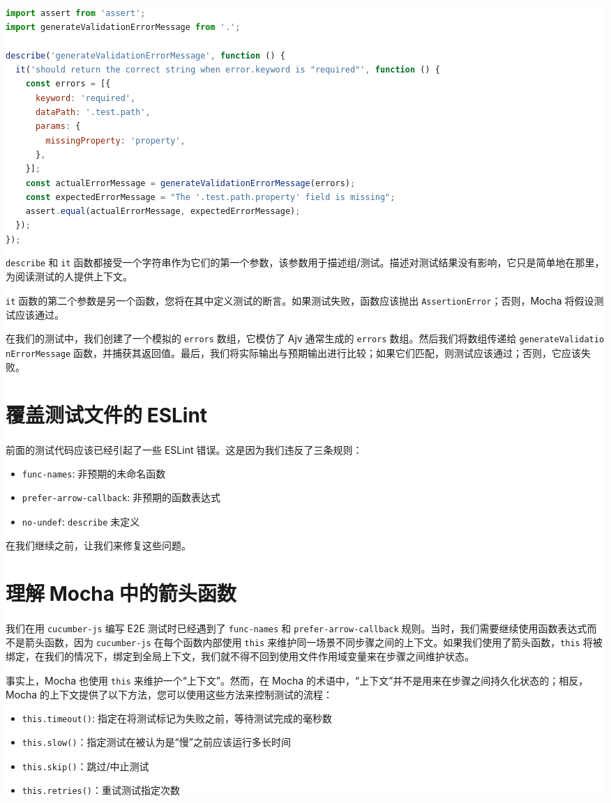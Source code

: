```js
import assert from 'assert';
import generateValidationErrorMessage from '.';

describe('generateValidationErrorMessage', function () {
  it('should return the correct string when error.keyword is "required"', function () {
    const errors = [{
      keyword: 'required',
      dataPath: '.test.path',
      params: {
        missingProperty: 'property',
      },
    }];
    const actualErrorMessage = generateValidationErrorMessage(errors);
    const expectedErrorMessage = "The '.test.path.property' field is missing";
    assert.equal(actualErrorMessage, expectedErrorMessage);
  });
});
```

`describe` 和 `it` 函数都接受一个字符串作为它们的第一个参数，该参数用于描述组/测试。描述对测试结果没有影响，它只是简单地在那里，为阅读测试的人提供上下文。

`it` 函数的第二个参数是另一个函数，您将在其中定义测试的断言。如果测试失败，函数应该抛出 `AssertionError`；否则，Mocha 将假设测试应该通过。

在我们的测试中，我们创建了一个模拟的 `errors` 数组，它模仿了 Ajv 通常生成的 `errors` 数组。然后我们将数组传递给 `generateValidationErrorMessage` 函数，并捕获其返回值。最后，我们将实际输出与预期输出进行比较；如果它们匹配，则测试应该通过；否则，它应该失败。

# 覆盖测试文件的 ESLint

前面的测试代码应该已经引起了一些 ESLint 错误。这是因为我们违反了三条规则：

+   `func-names`: 非预期的未命名函数

+   `prefer-arrow-callback`: 非预期的函数表达式

+   `no-undef`: `describe` 未定义

在我们继续之前，让我们来修复这些问题。

# 理解 Mocha 中的箭头函数

我们在用 `cucumber-js` 编写 E2E 测试时已经遇到了 `func-names` 和 `prefer-arrow-callback` 规则。当时，我们需要继续使用函数表达式而不是箭头函数，因为 `cucumber-js` 在每个函数内部使用 `this` 来维护同一场景不同步骤之间的上下文。如果我们使用了箭头函数，`this` 将被绑定，在我们的情况下，绑定到全局上下文，我们就不得不回到使用文件作用域变量来在步骤之间维护状态。

事实上，Mocha 也使用 `this` 来维护一个“上下文”。然而，在 Mocha 的术语中，“上下文”并不是用来在步骤之间持久化状态的；相反，Mocha 的上下文提供了以下方法，您可以使用这些方法来控制测试的流程：

+   `this.timeout()`: 指定在将测试标记为失败之前，等待测试完成的毫秒数

+   `this.slow()`：指定测试在被认为是“慢”之前应该运行多长时间

+   `this.skip()`：跳过/中止测试

+   `this.retries()`：重试测试指定次数
